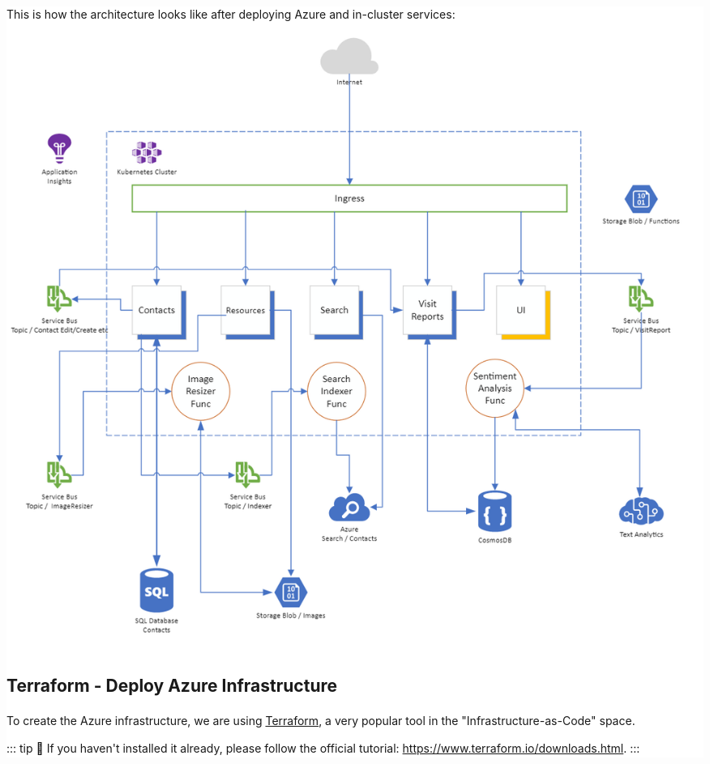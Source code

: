 This is how the architecture looks like after deploying Azure and in-cluster services:

![architecture](./images/aks_arch.png)

## Terraform - Deploy Azure Infrastructure

To create the Azure infrastructure, we are using [Terraform](https://www.terraform.io/), a very popular tool in the "Infrastructure-as-Code" space.

::: tip
📝 If you haven't installed it already, please follow the official tutorial: <https://www.terraform.io/downloads.html>.
:::
